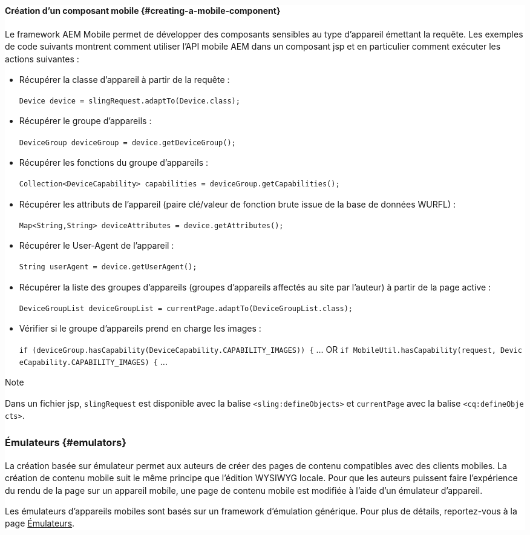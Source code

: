  </tbody> 
</table>

#### Création d’un composant mobile {#creating-a-mobile-component}

Le framework AEM Mobile permet de développer des composants sensibles au type d’appareil émettant la requête. Les exemples de code suivants montrent comment utiliser l’API mobile AEM dans un composant jsp et en particulier comment exécuter les actions suivantes : 

* Récupérer la classe d’appareil à partir de la requête :

   `Device device = slingRequest.adaptTo(Device.class);`

* Récupérer le groupe d’appareils :

   `DeviceGroup deviceGroup = device.getDeviceGroup();`

* Récupérer les fonctions du groupe d’appareils :

   `Collection<DeviceCapability> capabilities = deviceGroup.getCapabilities();`

* Récupérer les attributs de l’appareil (paire clé/valeur de fonction brute issue de la base de données WURFL) :

   `Map<String,String> deviceAttributes = device.getAttributes();`

* Récupérer le User-Agent de l’appareil :

   `String userAgent = device.getUserAgent();`

* Récupérer la liste des groupes d’appareils (groupes d’appareils affectés au site par l’auteur) à partir de la page active :

   `DeviceGroupList deviceGroupList = currentPage.adaptTo(DeviceGroupList.class);`

* Vérifier si le groupe d’appareils prend en charge les images :

   `if (deviceGroup.hasCapability(DeviceCapability.CAPABILITY_IMAGES)) {`
...
OR
   `if MobileUtil.hasCapability(request, DeviceCapability.CAPABILITY_IMAGES) {`
...

>[!NOTE]
>
>Dans un fichier jsp, `slingRequest` est disponible avec la balise `<sling:defineObjects>` et `currentPage` avec la balise `<cq:defineObjects>`.

### Émulateurs {#emulators}

La création basée sur émulateur permet aux auteurs de créer des pages de contenu compatibles avec des clients mobiles. La création de contenu mobile suit le même principe que l’édition WYSIWYG locale. Pour que les auteurs puissent faire l’expérience du rendu de la page sur un appareil mobile, une page de contenu mobile est modifiée à l’aide d’un émulateur d’appareil.

Les émulateurs d’appareils mobiles sont basés sur un framework d’émulation générique. Pour plus de détails, reportez-vous à la page [Émulateurs](/help/sites-developing/emulators.md).
